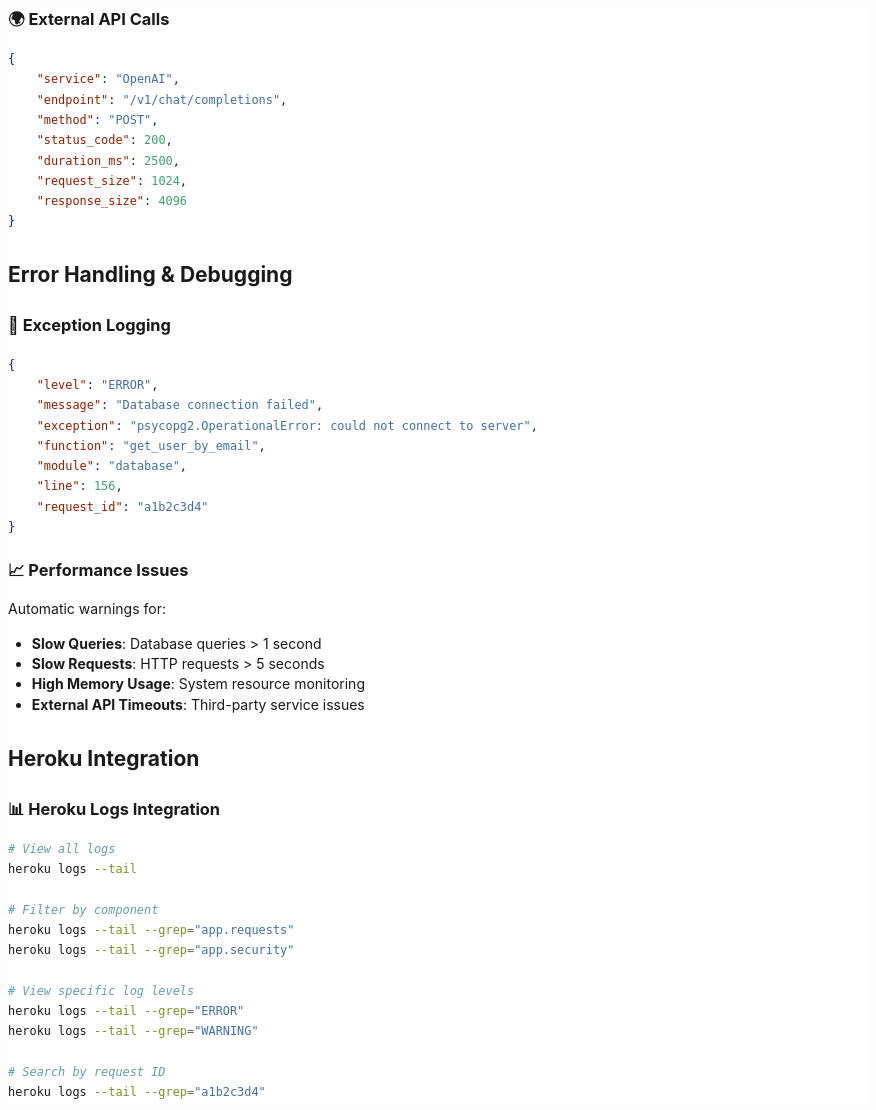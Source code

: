 ### 🌍 **External API Calls**
```json
{
    "service": "OpenAI",
    "endpoint": "/v1/chat/completions",
    "method": "POST",
    "status_code": 200,
    "duration_ms": 2500,
    "request_size": 1024,
    "response_size": 4096
}
```

## Error Handling & Debugging

### 🐛 **Exception Logging**
```json
{
    "level": "ERROR",
    "message": "Database connection failed",
    "exception": "psycopg2.OperationalError: could not connect to server",
    "function": "get_user_by_email",
    "module": "database",
    "line": 156,
    "request_id": "a1b2c3d4"
}
```

### 📈 **Performance Issues**
Automatic warnings for:
- **Slow Queries**: Database queries > 1 second
- **Slow Requests**: HTTP requests > 5 seconds  
- **High Memory Usage**: System resource monitoring
- **External API Timeouts**: Third-party service issues

## Heroku Integration

### 📊 **Heroku Logs Integration**
```bash
# View all logs
heroku logs --tail

# Filter by component
heroku logs --tail --grep="app.requests"
heroku logs --tail --grep="app.security" 

# View specific log levels
heroku logs --tail --grep="ERROR"
heroku logs --tail --grep="WARNING"

# Search by request ID
heroku logs --tail --grep="a1b2c3d4"
```
